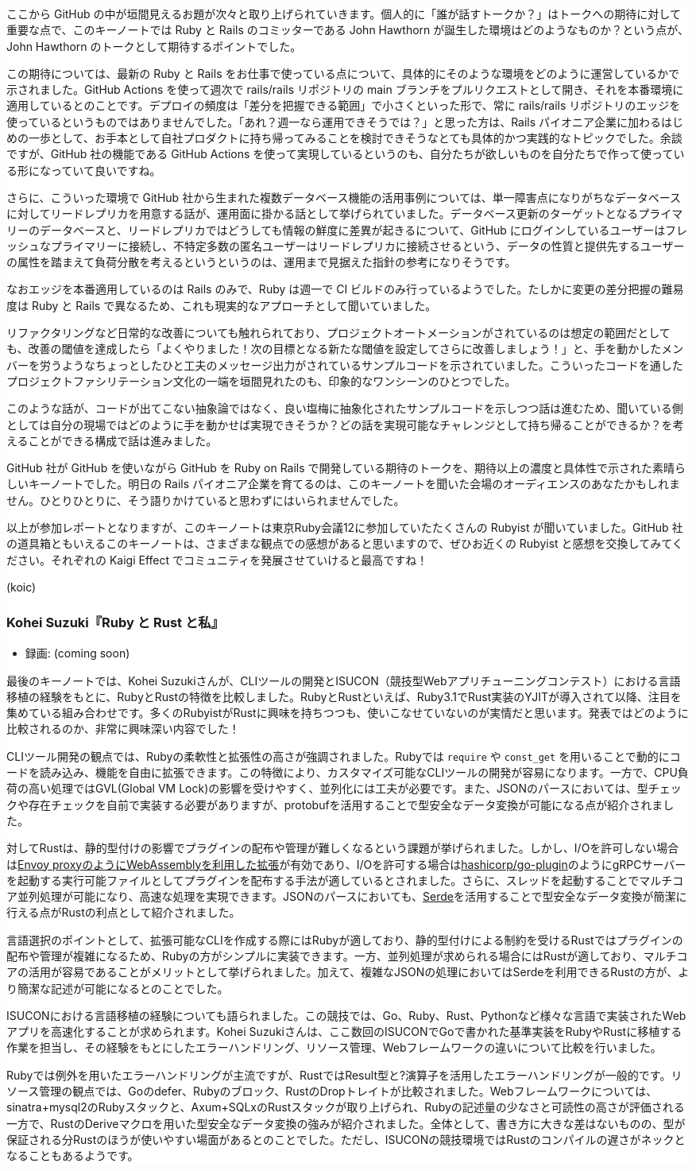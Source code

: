 ここから GitHub の中が垣間見えるお題が次々と取り上げられていきます。個人的に「誰が話すトークか？」はトークへの期待に対して重要な点で、このキーノートでは Ruby と Rails のコミッターである John Hawthorn が誕生した環境はどのようなものか？という点が、John Hawthorn のトークとして期待するポイントでした。

この期待については、最新の Ruby と Rails をお仕事で使っている点について、具体的にそのような環境をどのように運営しているかで示されました。GitHub Actions を使って週次で rails/rails リポジトリの main ブランチをプルリクエストとして開き、それを本番環境に適用しているとのことです。デプロイの頻度は「差分を把握できる範囲」で小さくといった形で、常に rails/rails リポジトリのエッジを使っているというものではありませんでした。「あれ？週一なら運用できそうでは？」と思った方は、Rails パイオニア企業に加わるはじめの一歩として、お手本として自社プロダクトに持ち帰ってみることを検討できそうなとても具体的かつ実践的なトピックでした。余談ですが、GitHub 社の機能である GitHub Actions を使って実現しているというのも、自分たちが欲しいものを自分たちで作って使っている形になっていて良いですね。

さらに、こういった環境で GitHub 社から生まれた複数データベース機能の活用事例については、単一障害点になりがちなデータベースに対してリードレプリカを用意する話が、運用面に掛かる話として挙げられていました。データベース更新のターゲットとなるプライマリーのデータベースと、リードレプリカではどうしても情報の鮮度に差異が起きるについて、GitHub にログインしているユーザーはフレッシュなプライマリーに接続し、不特定多数の匿名ユーザーはリードレプリカに接続させるという、データの性質と提供先するユーザーの属性を踏まえて負荷分散を考えるというというのは、運用まで見据えた指針の参考になりそうです。

なおエッジを本番適用しているのは Rails のみで、Ruby は週一で CI ビルドのみ行っているようでした。たしかに変更の差分把握の難易度は Ruby と Rails で異なるため、これも現実的なアプローチとして聞いていました。

リファクタリングなど日常的な改善についても触れられており、プロジェクトオートメーションがされているのは想定の範囲だとしても、改善の閾値を達成したら「よくやりました！次の目標となる新たな閾値を設定してさらに改善しましょう！」と、手を動かしたメンバーを労うようなちょっとしたひと工夫のメッセージ出力がされているサンプルコードを示されていました。こういったコードを通したプロジェクトファシリテーション文化の一端を垣間見れたのも、印象的なワンシーンのひとつでした。

このような話が、コードが出てこない抽象論ではなく、良い塩梅に抽象化されたサンプルコードを示しつつ話は進むため、聞いている側としては自分の現場ではどのように手を動かせば実現できそうか？どの話を実現可能なチャレンジとして持ち帰ることができるか？を考えることができる構成で話は進みました。

GitHub 社が GitHub を使いながら GitHub を Ruby on Rails で開発している期待のトークを、期待以上の濃度と具体性で示された素晴らしいキーノートでした。明日の Rails パイオニア企業を育てるのは、このキーノートを聞いた会場のオーディエンスのあなたかもしれません。ひとりひとりに、そう語りかけていると思わずにはいられませんでした。

以上が参加レポートとなりますが、このキーノートは東京Ruby会議12に参加していたたくさんの Rubyist が聞いていました。GitHub 社の道具箱ともいえるこのキーノートは、さまざまな観点での感想があると思いますので、ぜひお近くの Rubyist と感想を交換してみてください。それぞれの Kaigi Effect でコミュニティを発展させていけると最高ですね！

(koic)

### Kohei Suzuki『Ruby と Rust と私』

* 録画: (coming soon)

最後のキーノートでは、Kohei Suzukiさんが、CLIツールの開発とISUCON（競技型Webアプリチューニングコンテスト）における言語移植の経験をもとに、RubyとRustの特徴を比較しました。RubyとRustといえば、Ruby3.1でRust実装のYJITが導入されて以降、注目を集めている組み合わせです。多くのRubyistがRustに興味を持ちつつも、使いこなせていないのが実情だと思います。発表ではどのように比較されるのか、非常に興味深い内容でした！

CLIツール開発の観点では、Rubyの柔軟性と拡張性の高さが強調されました。Rubyでは `require` や `const_get` を用いることで動的にコードを読み込み、機能を自由に拡張できます。この特徴により、カスタマイズ可能なCLIツールの開発が容易になります。一方で、CPU負荷の高い処理ではGVL(Global VM Lock)の影響を受けやすく、並列化には工夫が必要です。また、JSONのパースにおいては、型チェックや存在チェックを自前で実装する必要がありますが、protobufを活用することで型安全なデータ変換が可能になる点が紹介されました。

対してRustは、静的型付けの影響でプラグインの配布や管理が難しくなるという課題が挙げられました。しかし、I/Oを許可しない場合は[Envoy proxyのようにWebAssemblyを利用した拡張](https://www.envoyproxy.io/docs/envoy/latest/intro/arch_overview/advanced/wasm)が有効であり、I/Oを許可する場合は[hashicorp/go-plugin](https://github.com/hashicorp/go-plugin)のようにgRPCサーバーを起動する実行可能ファイルとしてプラグインを配布する手法が適しているとされました。さらに、スレッドを起動することでマルチコア並列処理が可能になり、高速な処理を実現できます。JSONのパースにおいても、[Serde](https://serde.rs/)を活用することで型安全なデータ変換が簡潔に行える点がRustの利点として紹介されました。

言語選択のポイントとして、拡張可能なCLIを作成する際にはRubyが適しており、静的型付けによる制約を受けるRustではプラグインの配布や管理が複雑になるため、Rubyの方がシンプルに実装できます。一方、並列処理が求められる場合にはRustが適しており、マルチコアの活用が容易であることがメリットとして挙げられました。加えて、複雑なJSONの処理においてはSerdeを利用できるRustの方が、より簡潔な記述が可能になるとのことでした。

ISUCONにおける言語移植の経験についても語られました。この競技では、Go、Ruby、Rust、Pythonなど様々な言語で実装されたWebアプリを高速化することが求められます。Kohei Suzukiさんは、ここ数回のISUCONでGoで書かれた基準実装をRubyやRustに移植する作業を担当し、その経験をもとにしたエラーハンドリング、リソース管理、Webフレームワークの違いについて比較を行いました。

Rubyでは例外を用いたエラーハンドリングが主流ですが、RustではResult型と?演算子を活用したエラーハンドリングが一般的です。リソース管理の観点では、Goのdefer、Rubyのブロック、RustのDropトレイトが比較されました。Webフレームワークについては、sinatra+mysql2のRubyスタックと、Axum+SQLxのRustスタックが取り上げられ、Rubyの記述量の少なさと可読性の高さが評価される一方で、RustのDeriveマクロを用いた型安全なデータ変換の強みが紹介されました。全体として、書き方に大きな差はないものの、型が保証される分Rustのほうが使いやすい場面があるとのことでした。ただし、ISUCONの競技環境ではRustのコンパイルの遅さがネックとなることもあるようです。
